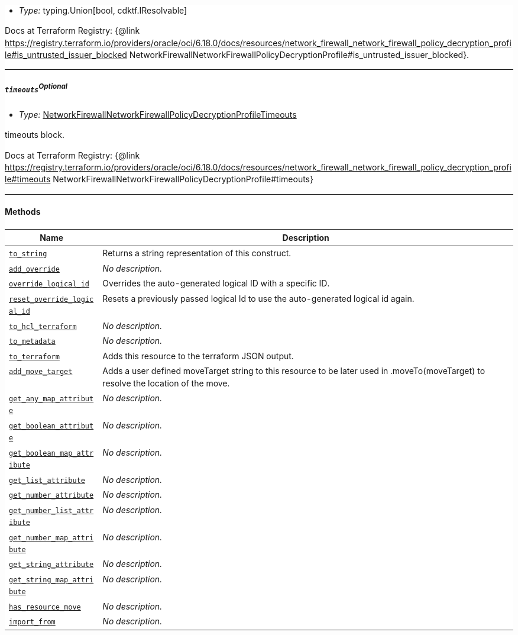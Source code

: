 - *Type:* typing.Union[bool, cdktf.IResolvable]

Docs at Terraform Registry: {@link https://registry.terraform.io/providers/oracle/oci/6.18.0/docs/resources/network_firewall_network_firewall_policy_decryption_profile#is_untrusted_issuer_blocked NetworkFirewallNetworkFirewallPolicyDecryptionProfile#is_untrusted_issuer_blocked}.

---

##### `timeouts`<sup>Optional</sup> <a name="timeouts" id="rhizo-co-terraform-provider-oci.networkFirewallNetworkFirewallPolicyDecryptionProfile.NetworkFirewallNetworkFirewallPolicyDecryptionProfile.Initializer.parameter.timeouts"></a>

- *Type:* <a href="#rhizo-co-terraform-provider-oci.networkFirewallNetworkFirewallPolicyDecryptionProfile.NetworkFirewallNetworkFirewallPolicyDecryptionProfileTimeouts">NetworkFirewallNetworkFirewallPolicyDecryptionProfileTimeouts</a>

timeouts block.

Docs at Terraform Registry: {@link https://registry.terraform.io/providers/oracle/oci/6.18.0/docs/resources/network_firewall_network_firewall_policy_decryption_profile#timeouts NetworkFirewallNetworkFirewallPolicyDecryptionProfile#timeouts}

---

#### Methods <a name="Methods" id="Methods"></a>

| **Name** | **Description** |
| --- | --- |
| <code><a href="#rhizo-co-terraform-provider-oci.networkFirewallNetworkFirewallPolicyDecryptionProfile.NetworkFirewallNetworkFirewallPolicyDecryptionProfile.toString">to_string</a></code> | Returns a string representation of this construct. |
| <code><a href="#rhizo-co-terraform-provider-oci.networkFirewallNetworkFirewallPolicyDecryptionProfile.NetworkFirewallNetworkFirewallPolicyDecryptionProfile.addOverride">add_override</a></code> | *No description.* |
| <code><a href="#rhizo-co-terraform-provider-oci.networkFirewallNetworkFirewallPolicyDecryptionProfile.NetworkFirewallNetworkFirewallPolicyDecryptionProfile.overrideLogicalId">override_logical_id</a></code> | Overrides the auto-generated logical ID with a specific ID. |
| <code><a href="#rhizo-co-terraform-provider-oci.networkFirewallNetworkFirewallPolicyDecryptionProfile.NetworkFirewallNetworkFirewallPolicyDecryptionProfile.resetOverrideLogicalId">reset_override_logical_id</a></code> | Resets a previously passed logical Id to use the auto-generated logical id again. |
| <code><a href="#rhizo-co-terraform-provider-oci.networkFirewallNetworkFirewallPolicyDecryptionProfile.NetworkFirewallNetworkFirewallPolicyDecryptionProfile.toHclTerraform">to_hcl_terraform</a></code> | *No description.* |
| <code><a href="#rhizo-co-terraform-provider-oci.networkFirewallNetworkFirewallPolicyDecryptionProfile.NetworkFirewallNetworkFirewallPolicyDecryptionProfile.toMetadata">to_metadata</a></code> | *No description.* |
| <code><a href="#rhizo-co-terraform-provider-oci.networkFirewallNetworkFirewallPolicyDecryptionProfile.NetworkFirewallNetworkFirewallPolicyDecryptionProfile.toTerraform">to_terraform</a></code> | Adds this resource to the terraform JSON output. |
| <code><a href="#rhizo-co-terraform-provider-oci.networkFirewallNetworkFirewallPolicyDecryptionProfile.NetworkFirewallNetworkFirewallPolicyDecryptionProfile.addMoveTarget">add_move_target</a></code> | Adds a user defined moveTarget string to this resource to be later used in .moveTo(moveTarget) to resolve the location of the move. |
| <code><a href="#rhizo-co-terraform-provider-oci.networkFirewallNetworkFirewallPolicyDecryptionProfile.NetworkFirewallNetworkFirewallPolicyDecryptionProfile.getAnyMapAttribute">get_any_map_attribute</a></code> | *No description.* |
| <code><a href="#rhizo-co-terraform-provider-oci.networkFirewallNetworkFirewallPolicyDecryptionProfile.NetworkFirewallNetworkFirewallPolicyDecryptionProfile.getBooleanAttribute">get_boolean_attribute</a></code> | *No description.* |
| <code><a href="#rhizo-co-terraform-provider-oci.networkFirewallNetworkFirewallPolicyDecryptionProfile.NetworkFirewallNetworkFirewallPolicyDecryptionProfile.getBooleanMapAttribute">get_boolean_map_attribute</a></code> | *No description.* |
| <code><a href="#rhizo-co-terraform-provider-oci.networkFirewallNetworkFirewallPolicyDecryptionProfile.NetworkFirewallNetworkFirewallPolicyDecryptionProfile.getListAttribute">get_list_attribute</a></code> | *No description.* |
| <code><a href="#rhizo-co-terraform-provider-oci.networkFirewallNetworkFirewallPolicyDecryptionProfile.NetworkFirewallNetworkFirewallPolicyDecryptionProfile.getNumberAttribute">get_number_attribute</a></code> | *No description.* |
| <code><a href="#rhizo-co-terraform-provider-oci.networkFirewallNetworkFirewallPolicyDecryptionProfile.NetworkFirewallNetworkFirewallPolicyDecryptionProfile.getNumberListAttribute">get_number_list_attribute</a></code> | *No description.* |
| <code><a href="#rhizo-co-terraform-provider-oci.networkFirewallNetworkFirewallPolicyDecryptionProfile.NetworkFirewallNetworkFirewallPolicyDecryptionProfile.getNumberMapAttribute">get_number_map_attribute</a></code> | *No description.* |
| <code><a href="#rhizo-co-terraform-provider-oci.networkFirewallNetworkFirewallPolicyDecryptionProfile.NetworkFirewallNetworkFirewallPolicyDecryptionProfile.getStringAttribute">get_string_attribute</a></code> | *No description.* |
| <code><a href="#rhizo-co-terraform-provider-oci.networkFirewallNetworkFirewallPolicyDecryptionProfile.NetworkFirewallNetworkFirewallPolicyDecryptionProfile.getStringMapAttribute">get_string_map_attribute</a></code> | *No description.* |
| <code><a href="#rhizo-co-terraform-provider-oci.networkFirewallNetworkFirewallPolicyDecryptionProfile.NetworkFirewallNetworkFirewallPolicyDecryptionProfile.hasResourceMove">has_resource_move</a></code> | *No description.* |
| <code><a href="#rhizo-co-terraform-provider-oci.networkFirewallNetworkFirewallPolicyDecryptionProfile.NetworkFirewallNetworkFirewallPolicyDecryptionProfile.importFrom">import_from</a></code> | *No description.* |